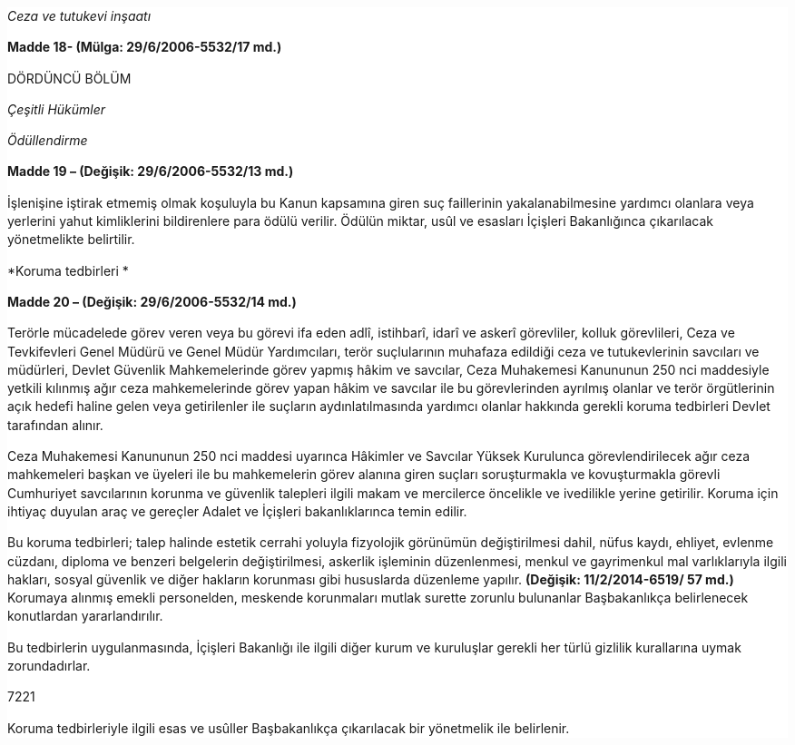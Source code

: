*Ceza ve tutukevi inşaatı*

**Madde 18- (Mülga: 29/6/2006-5532/17 md.)**

DÖRDÜNCÜ BÖLÜM

*Çeşitli Hükümler*

*Ödüllendirme*

**Madde 19 – (Değişik: 29/6/2006-5532/13 md.)**

İşlenişine iştirak etmemiş olmak koşuluyla bu Kanun kapsamına giren suç
faillerinin yakalanabilmesine yardımcı olanlara veya yerlerini yahut
kimliklerini bildirenlere para ödülü verilir. Ödülün miktar, usûl ve
esasları İçişleri Bakanlığınca çıkarılacak yönetmelikte belirtilir.

*Koruma tedbirleri *

**Madde 20 – (Değişik: 29/6/2006-5532/14 md.)**

Terörle mücadelede görev veren veya bu görevi ifa eden adlî, istihbarî,
idarî ve askerî görevliler, kolluk görevlileri, Ceza ve Tevkifevleri
Genel Müdürü ve Genel Müdür Yardımcıları, terör suçlularının muhafaza
edildiği ceza ve tutukevlerinin savcıları ve müdürleri, Devlet Güvenlik
Mahkemelerinde görev yapmış hâkim ve savcılar, Ceza Muhakemesi Kanununun
250 nci maddesiyle yetkili kılınmış ağır ceza mahkemelerinde görev yapan
hâkim ve savcılar ile bu görevlerinden ayrılmış olanlar ve terör
örgütlerinin açık hedefi haline gelen veya getirilenler ile suçların
aydınlatılmasında yardımcı olanlar hakkında gerekli koruma tedbirleri
Devlet tarafından alınır.

Ceza Muhakemesi Kanununun 250 nci maddesi uyarınca Hâkimler ve Savcılar
Yüksek Kurulunca görevlendirilecek ağır ceza mahkemeleri başkan ve
üyeleri ile bu mahkemelerin görev alanına giren suçları soruşturmakla ve
kovuşturmakla görevli Cumhuriyet savcılarının korunma ve güvenlik
talepleri ilgili makam ve mercilerce öncelikle ve ivedilikle yerine
getirilir. Koruma için ihtiyaç duyulan araç ve gereçler Adalet ve
İçişleri bakanlıklarınca temin edilir.

Bu koruma tedbirleri; talep halinde estetik cerrahi yoluyla fizyolojik
görünümün değiştirilmesi dahil, nüfus kaydı, ehliyet, evlenme cüzdanı,
diploma ve benzeri belgelerin değiştirilmesi, askerlik işleminin
düzenlenmesi, menkul ve gayrimenkul mal varlıklarıyla ilgili hakları,
sosyal güvenlik ve diğer hakların korunması gibi hususlarda düzenleme
yapılır. **(Değişik: 11/2/2014-6519/ 57 md.)** Korumaya alınmış emekli
personelden, meskende korunmaları mutlak surette zorunlu bulunanlar
Başbakanlıkça belirlenecek konutlardan yararlandırılır.

Bu tedbirlerin uygulanmasında, İçişleri Bakanlığı ile ilgili diğer kurum
ve kuruluşlar gerekli her türlü gizlilik kurallarına uymak
zorundadırlar.

7221

Koruma tedbirleriyle ilgili esas ve usûller Başbakanlıkça çıkarılacak
bir yönetmelik ile belirlenir.
